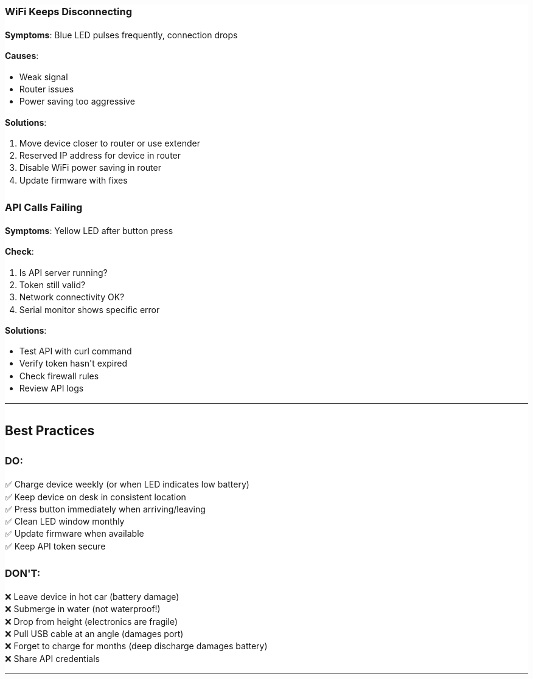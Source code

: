 ### WiFi Keeps Disconnecting

**Symptoms**: Blue LED pulses frequently, connection drops

**Causes**:
- Weak signal
- Router issues
- Power saving too aggressive

**Solutions**:
1. Move device closer to router or use extender
2. Reserved IP address for device in router
3. Disable WiFi power saving in router
4. Update firmware with fixes

### API Calls Failing

**Symptoms**: Yellow LED after button press

**Check**:
1. Is API server running?
2. Token still valid?
3. Network connectivity OK?
4. Serial monitor shows specific error

**Solutions**:
- Test API with curl command
- Verify token hasn't expired
- Check firewall rules
- Review API logs

---

## Best Practices

### DO:

✅ Charge device weekly (or when LED indicates low battery)  
✅ Keep device on desk in consistent location  
✅ Press button immediately when arriving/leaving  
✅ Clean LED window monthly  
✅ Update firmware when available  
✅ Keep API token secure  

### DON'T:

❌ Leave device in hot car (battery damage)  
❌ Submerge in water (not waterproof!)  
❌ Drop from height (electronics are fragile)  
❌ Pull USB cable at an angle (damages port)  
❌ Forget to charge for months (deep discharge damages battery)  
❌ Share API credentials  

---